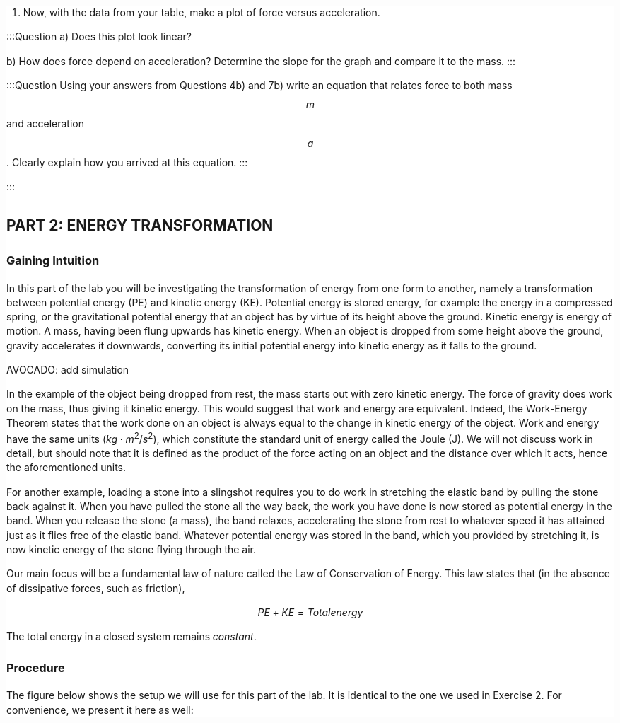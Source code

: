 
1. Now, with the data from your table, make a plot of force versus acceleration.

:::Question 
a) Does this plot look linear?

b) How does force depend on acceleration? Determine the slope for the graph and compare it to the mass.
:::

:::Question
Using your answers from Questions 4b) and 7b) write an equation that relates force to both mass $$m$$ and acceleration $$a$$. Clearly explain how you arrived at this equation.
:::


:::

## PART 2: ENERGY TRANSFORMATION
### Gaining Intuition
In this part of the lab you will be investigating the transformation of energy from one form to another, namely a transformation between potential energy (PE) and kinetic energy (KE). Potential energy is stored energy, for example the energy in a compressed spring, or the gravitational potential energy that an object has by virtue of its height above the ground. Kinetic energy is energy of motion. A mass, having been flung upwards has kinetic energy. When an object is dropped from some height above the ground, gravity accelerates it downwards, converting its initial potential energy into kinetic energy as it falls to the ground.

AVOCADO: add simulation

In the example of the object being dropped from rest, the mass starts out with zero kinetic energy. The force of gravity does work on the mass, thus giving it kinetic energy. This would suggest that work and energy are equivalent. Indeed, the Work-Energy Theorem states that the work done on an object is always equal to the change in kinetic energy of the object. Work and energy have the same units ($kg⋅m^2/s^2$), which constitute the standard unit of energy called the Joule (J). We will not discuss work in detail, but should note that it is defined as the product of the force acting on an object and the distance over which it acts, hence the aforementioned units.

For another example, loading a stone into a slingshot requires you to do work in stretching the elastic band by pulling the stone back against it. When you have pulled the stone all the way back, the work you have done is now stored as potential energy in the band. When you release the stone (a mass), the band relaxes, accelerating the stone from rest to whatever speed it has attained just as it flies free of the elastic band. Whatever potential energy was stored in the band, which you provided by stretching it, is now kinetic energy of the stone flying through the air.

Our main focus will be a fundamental law of nature called the Law of Conservation of Energy. This law states that (in the absence of dissipative forces, such as friction),

$$
PE+KE=Total energy
$$

The total energy in a closed system remains *constant*.

### Procedure
The figure below shows the setup we will use for this part of the lab. It is identical to the one we used in Exercise 2. For convenience, we present it here as well:
